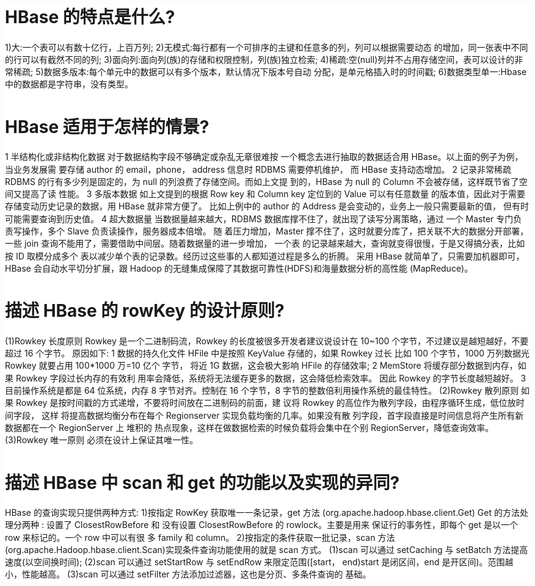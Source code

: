 # HBase 的特点是什么?
1)大:一个表可以有数十亿行，上百万列;
2)无模式:每行都有一个可排序的主键和任意多的列，列可以根据需要动态 的增加，同一张表中不同的行可以有截然不同的列;
3)面向列:面向列(族)的存储和权限控制，列(族)独立检索; 4)稀疏:空(null)列并不占用存储空间，表可以设计的非常稀疏; 5)数据多版本:每个单元中的数据可以有多个版本，默认情况下版本号自动
分配，是单元格插入时的时间戳;
6)数据类型单一:Hbase 中的数据都是字符串，没有类型。

# HBase 适用于怎样的情景?
1 半结构化或非结构化数据 对于数据结构字段不够确定或杂乱无章很难按 一个概念去进行抽取的数据适合用 HBase。以上面的例子为例，当业务发展需 要存储 author 的 email，phone， address 信息时 RDBMS 需要停机维护， 而 HBase 支持动态增加。
2 记录非常稀疏
RDBMS 的行有多少列是固定的，为 null 的列浪费了存储空间。而如上文提 到的，HBase 为 null 的 Column 不会被存储，这样既节省了空间又提高了读 性能。
3 多版本数据
如上文提到的根据 Row key 和 Column key 定位到的 Value 可以有任意数量 的版本值，因此对于需要存储变动历史记录的数据，用 HBase 就非常方便了。 比如上例中的 author 的 Address 是会变动的，业务上一般只需要最新的值， 但有时可能需要查询到历史值。
4 超大数据量
当数据量越来越大，RDBMS 数据库撑不住了，就出现了读写分离策略，通过 一个 Master 专门负责写操作，多个 Slave 负责读操作，服务器成本倍增。 随 着压力增加，Master 撑不住了，这时就要分库了，把关联不大的数据分开部署， 一些 join 查询不能用了，需要借助中间层。随着数据量的进一步增加， 一个表 的记录越来越大，查询就变得很慢，于是又得搞分表，比如按 ID 取模分成多个 表以减少单个表的记录数。经历过这些事的人都知道过程是多么的折腾。 采用 HBase 就简单了，只需要加机器即可，HBase 会自动水平切分扩展，跟 Hadoop 的无缝集成保障了其数据可靠性(HDFS)和海量数据分析的高性能 (MapReduce)。

# 描述 HBase 的 rowKey 的设计原则?
(1)Rowkey 长度原则
Rowkey 是一个二进制码流，Rowkey 的长度被很多开发者建议说设计在
10~100 个字节，不过建议是越短越好，不要超过 16 个字节。
原因如下:
1 数据的持久化文件 HFile 中是按照 KeyValue 存储的，如果 Rowkey 过长
比如 100 个字节，1000 万列数据光 Rowkey 就要占用 100*1000 万=10 亿个 字节， 将近 1G 数据，这会极大影响 HFile 的存储效率;
2 MemStore 将缓存部分数据到内存，如果 Rowkey 字段过长内存的有效利 用率会降低，系统将无法缓存更多的数据，这会降低检索效率。 因此 Rowkey 的字节长度越短越好。
3 目前操作系统是都是 64 位系统，内存 8 字节对齐。控制在 16 个字节，8 字节的整数倍利用操作系统的最佳特性。
(2)Rowkey 散列原则
如果 Rowkey 是按时间戳的方式递增，不要将时间放在二进制码的前面，建 议将 Rowkey 的高位作为散列字段，由程序循环生成，低位放时间字段， 这样 将提高数据均衡分布在每个 Regionserver 实现负载均衡的几率。如果没有散 列字段，首字段直接是时间信息将产生所有新数据都在一个 RegionServer 上 堆积的 热点现象，这样在做数据检索的时候负载将会集中在个别 RegionServer，降低查询效率。
(3)Rowkey 唯一原则
 必须在设计上保证其唯一性。

 # 描述 HBase 中 scan 和 get 的功能以及实现的异同?
 HBase 的查询实现只提供两种方式:
1)按指定 RowKey 获取唯一一条记录，get 方法
(org.apache.hadoop.hbase.client.Get) Get 的方法处理分两种 : 设置了 ClosestRowBefore 和 没有设置 ClosestRowBefore 的 rowlock。主要是用来 保证行的事务性，即每个 get 是以一个 row 来标记的。一个 row 中可以有很 多 family 和 column。
2)按指定的条件获取一批记录，scan 方法 (org.apache.Hadoop.hbase.client.Scan)实现条件查询功能使用的就是 scan 方式。
(1)scan 可以通过 setCaching 与 setBatch 方法提高速度(以空间换时间);
(2)scan 可以通过 setStartRow 与 setEndRow 来限定范围([start， end)start 是闭区间，end 是开区间)。范围越小，性能越高。
(3)scan 可以通过 setFilter 方法添加过滤器，这也是分页、多条件查询的 基础。
